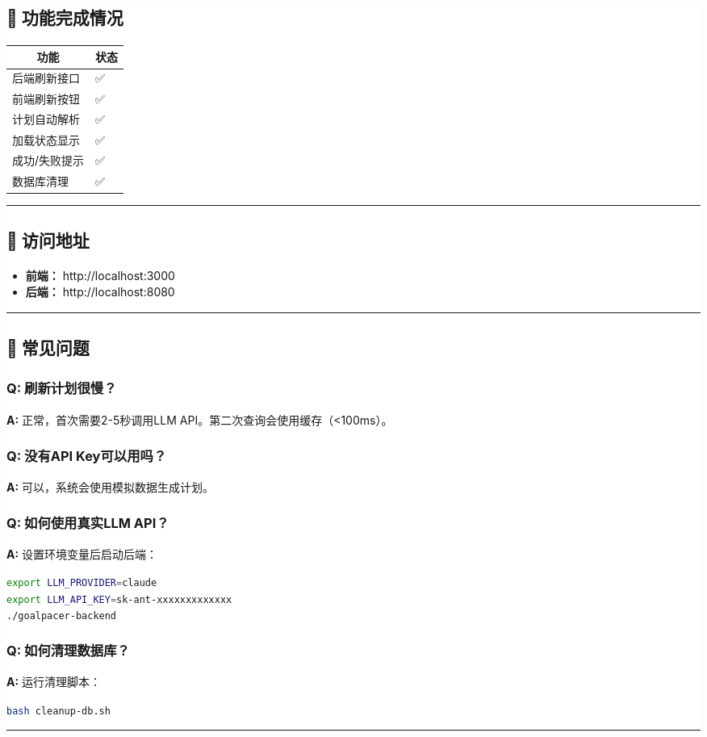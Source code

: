 
## 🎯 功能完成情况

| 功能 | 状态 |
|------|------|
| 后端刷新接口 | ✅ |
| 前端刷新按钮 | ✅ |
| 计划自动解析 | ✅ |
| 加载状态显示 | ✅ |
| 成功/失败提示 | ✅ |
| 数据库清理 | ✅ |

---

## 📍 访问地址

- **前端：** http://localhost:3000
- **后端：** http://localhost:8080

---

## 🐛 常见问题

### Q: 刷新计划很慢？

**A:** 正常，首次需要2-5秒调用LLM API。第二次查询会使用缓存（<100ms）。

### Q: 没有API Key可以用吗？

**A:** 可以，系统会使用模拟数据生成计划。

### Q: 如何使用真实LLM API？

**A:** 设置环境变量后启动后端：
```bash
export LLM_PROVIDER=claude
export LLM_API_KEY=sk-ant-xxxxxxxxxxxxx
./goalpacer-backend
```

### Q: 如何清理数据库？

**A:** 运行清理脚本：
```bash
bash cleanup-db.sh
```

---
